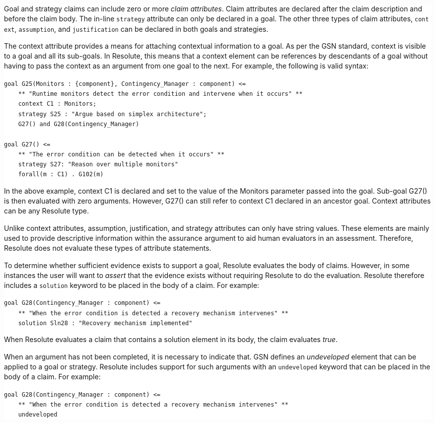 Goal and strategy claims can include zero or more *claim attributes*.  Claim attributes are declared after the claim description and before the claim body.  The in-line `strategy` attribute can only be declared in a goal.  The other three types of claim attributes, `context`, `assumption`, and `justification` can be declared in both goals and strategies.

The context attribute provides a means for attaching contextual information to a goal.  As per the GSN standard, context is visible to a goal and all its sub-goals.  In Resolute, this means that a context element can be references by descendants of a goal without having to pass the context as an argument from one goal to the next.  For example, the following is valid syntax:

~~~ {caption="Resolute Context"}
goal G25(Monitors : {component}, Contingency_Manager : component) <=
	** "Runtime monitors detect the error condition and intervene when it occurs" **
	context C1 : Monitors;
	strategy S25 : "Argue based on simplex architecture";
	G27() and G28(Contingency_Manager)
	
goal G27() <=
 	** "The error condition can be detected when it occurs" **
 	strategy S27: "Reason over multiple monitors"
	forall(m : C1) . G102(m)
~~~

In the above example, context C1 is declared and set to the value of the Monitors parameter passed into the goal.  Sub-goal G27() is then evaluated with zero arguments.  However, G27() can still refer to context C1 declared in an ancestor goal.  Context attributes can be any Resolute type.

Unlike context attributes, assumption, justification, and strategy attributes can only have string values.  These elements are mainly used to provide descriptive information within the assurance argument to aid human evaluators in an assessment.  Therefore, Resolute does not evaluate these types of attribute statements.

To determine whether sufficient evidence exists to support a goal, Resolute evaluates the body of claims.  However, in some instances the user will want to *assert* that the evidence exists without requiring Resolute to do the evaluation.  Resolute therefore includes a `solution` keyword to be placed in the body of a claim.  For example:

~~~ {caption="Resolute Solution"}
goal G28(Contingency_Manager : component) <=
	** "When the error condition is detected a recovery mechanism intervenes" **
	solution Sln28 : "Recovery mechanism implemented"
~~~

When Resolute evaluates a claim that contains a solution element in its body, the claim evaluates *true*.

When an argument has not been completed, it is necessary to indicate that.  GSN defines an *undeveloped* element that can be applied to a goal or strategy.  Resolute includes support for such arguments with an 
`undeveloped` keyword that can be placed in the body of a claim.  For example:

~~~ {caption="Resolute Undeveloped"}
goal G28(Contingency_Manager : component) <=
	** "When the error condition is detected a recovery mechanism intervenes" **
	undeveloped
~~~
